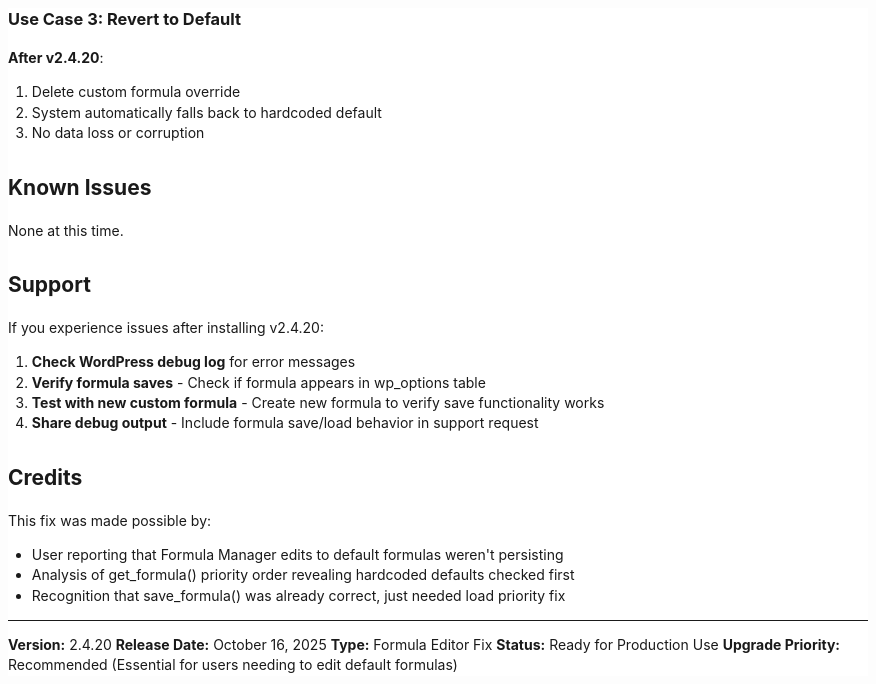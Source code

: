 ### Use Case 3: Revert to Default

**After v2.4.20**:
1. Delete custom formula override
2. System automatically falls back to hardcoded default
3. No data loss or corruption

## Known Issues

None at this time.

## Support

If you experience issues after installing v2.4.20:

1. **Check WordPress debug log** for error messages
2. **Verify formula saves** - Check if formula appears in wp_options table
3. **Test with new custom formula** - Create new formula to verify save functionality works
4. **Share debug output** - Include formula save/load behavior in support request

## Credits

This fix was made possible by:
- User reporting that Formula Manager edits to default formulas weren't persisting
- Analysis of get_formula() priority order revealing hardcoded defaults checked first
- Recognition that save_formula() was already correct, just needed load priority fix

---

**Version:** 2.4.20
**Release Date:** October 16, 2025
**Type:** Formula Editor Fix
**Status:** Ready for Production Use
**Upgrade Priority:** Recommended (Essential for users needing to edit default formulas)
